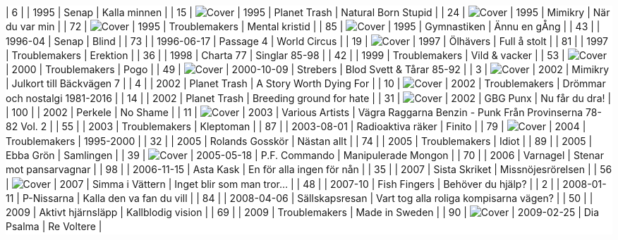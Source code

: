 | 6 |  | 1995 | Senap | Kalla minnen |
| 15 | ![Cover](https://i.discogs.com/2VZRkg01Plm8E8cySAYRKSNTqBV1BHRdpE1l8xq1_IY/rs:fit/g:sm/q:40/h:150/w:150/czM6Ly9kaXNjb2dz/LWRhdGFiYXNlLWlt/YWdlcy9SLTU2NTYz/NjMtMTM5OTExNjMz/My0xNzA5LmpwZWc.jpeg) | 1995 | Planet Trash | Natural Born Stupid |
| 24 | ![Cover](https://i.discogs.com/OMQLotI2HPLbpV6dMFQkU-5A90vuNZNtLYFKLknepMc/rs:fit/g:sm/q:40/h:150/w:150/czM6Ly9kaXNjb2dz/LWRhdGFiYXNlLWlt/YWdlcy9SLTE1MzIx/NTMwLTE1ODk3MjUx/MTYtMzg4OS5qcGVn.jpeg) | 1995 | Mimikry | När du var min |
| 72 | ![Cover](https://lastfm.freetls.fastly.net/i/u/34s/05f8dc8cfb3042ee8f60bca10f1c2332.png) | 1995 | Troublemakers | Mental kristid |
| 85 | ![Cover](https://i.discogs.com/387KtsRW0o1j8-MmjZzaqdGSBLuWeHG_2rt4k17_7g0/rs:fit/g:sm/q:40/h:150/w:150/czM6Ly9kaXNjb2dz/LWRhdGFiYXNlLWlt/YWdlcy9SLTE0MTUy/NDctMTI2OTUyNDIw/NC5qcGVn.jpeg) | 1995 | Gymnastiken | Ännu en gÅng |
| 43 |  | 1996-04 | Senap | Blind |
| 73 |  | 1996-06-17 | Passage 4 | World Circus |
| 19 | ![Cover](https://i.discogs.com/iU8615Kj-qnjLIHjaKP1sid7uuz155xM01nSHr12kzw/rs:fit/g:sm/q:40/h:150/w:150/czM6Ly9kaXNjb2dz/LWRhdGFiYXNlLWlt/YWdlcy9SLTE1NjA5/ODkyLTE1OTQ0ODg3/NjktNTkxOS5qcGVn.jpeg) | 1997 | Ölhävers | Full å stolt |
| 81 |  | 1997 | Troublemakers | Erektion |
| 36 |  | 1998 | Charta 77 | Singlar 85-98 |
| 42 |  | 1999 | Troublemakers | Vild &amp; vacker |
| 53 | ![Cover](https://i.discogs.com/C2bkxlENTLVbuwo7AvwbM39qlg5cQNT_tACmlnWdtuM/rs:fit/g:sm/q:40/h:150/w:150/czM6Ly9kaXNjb2dz/LWRhdGFiYXNlLWlt/YWdlcy9SLTMxMDA4/MzUtMTMxNTc2NDQy/OC5qcGVn.jpeg) | 2000 | Troublemakers | Pogo |
| 49 | ![Cover](https://i.discogs.com/F0eJYnec4GJ2WtOjj_sdrRpHYEHX_pa-3oHWIgbWuOc/rs:fit/g:sm/q:40/h:150/w:150/czM6Ly9kaXNjb2dz/LWRhdGFiYXNlLWlt/YWdlcy9SLTQyOTM1/NzItMTM2MDk0NTY5/MS03MzQxLmpwZWc.jpeg) | 2000-10-09 | Strebers | Blod Svett &amp; Tårar 85-92 |
| 3 | ![Cover](https://i.discogs.com/0-KcNh_afu84F0jey5R1-80-v5QDCXSUgKfQSk2IPvE/rs:fit/g:sm/q:40/h:150/w:150/czM6Ly9kaXNjb2dz/LWRhdGFiYXNlLWlt/YWdlcy9SLTQyODQ1/MzgtMTM2MDY3Mzc2/Ny00NzMxLmdpZg.jpeg) | 2002 | Mimikry | Julkort till Bäckvägen 7 |
| 4 |  | 2002 | Planet Trash | A Story Worth Dying For |
| 10 | ![Cover](https://i.discogs.com/rxRlBWuO4gSfD6V2G8REZYYgVtgLnUuYk0FcHsKyIB0/rs:fit/g:sm/q:40/h:150/w:150/czM6Ly9kaXNjb2dz/LWRhdGFiYXNlLWlt/YWdlcy9SLTgyMzA2/Ny0xMTYyNDE4MzQ2/LmpwZWc.jpeg) | 2002 | Troublemakers | Drömmar och nostalgi 1981-2016 |
| 14 |  | 2002 | Planet Trash | Breeding ground for hate |
| 31 | ![Cover](https://i.discogs.com/yOTFjUWpDQ1W43K85L01n-Gom4_uJj-Ww4fV66fqaf8/rs:fit/g:sm/q:40/h:150/w:150/czM6Ly9kaXNjb2dz/LWRhdGFiYXNlLWlt/YWdlcy9SLTQ4MTI1/MTctMTQwODk1NTIw/Ni03Mzg4LmpwZWc.jpeg) | 2002 | GBG Punx | Nu får du dra! |
| 100 |  | 2002 | Perkele | No Shame |
| 11 | ![Cover](https://i.discogs.com/ocJwHUWW5en5vXSe-frYm8xpdvtj2Z1KtZ-WycR5rZ8/rs:fit/g:sm/q:40/h:150/w:150/czM6Ly9kaXNjb2dz/LWRhdGFiYXNlLWlt/YWdlcy9SLTM1NjUz/NzQtMTMzNTUwNjQ3/OC5qcGVn.jpeg) | 2003 | Various Artists | Vägra Raggarna Benzin - Punk Från Provinserna 78-82 Vol. 2 |
| 55 |  | 2003 | Troublemakers | Kleptoman |
| 87 |  | 2003-08-01 | Radioaktiva räker | Finito |
| 79 | ![Cover](https://lastfm.freetls.fastly.net/i/u/34s/f7c4646773f84efc9cb35861b8bee99f.png) | 2004 | Troublemakers | 1995-2000 |
| 32 |  | 2005 | Rolands Gosskör | Nästan allt |
| 74 |  | 2005 | Troublemakers | Idiot |
| 89 |  | 2005 | Ebba Grön | Samlingen |
| 39 | ![Cover](https://i.discogs.com/YUZGyiWHGi_vJAVcEUpj1sN4DGxRkhZiP9NHQSUewDI/rs:fit/g:sm/q:40/h:150/w:150/czM6Ly9kaXNjb2dz/LWRhdGFiYXNlLWlt/YWdlcy9SLTE0MTg3/MDItMTI4Mzk4MDY3/OC5qcGVn.jpeg) | 2005-05-18 | P.F. Commando | Manipulerade Mongon |
| 70 |  | 2006 | Varnagel | Stenar mot pansarvagnar |
| 98 |  | 2006-11-15 | Asta Kask | En för alla ingen för nån |
| 35 |  | 2007 | Sista Skriket | Missnöjesrörelsen |
| 56 | ![Cover](https://i.discogs.com/yqO39KRLkKZHUNVn0agq7DKn9LsQlkH3bsM48wGpCm8/rs:fit/g:sm/q:40/h:150/w:150/czM6Ly9kaXNjb2dz/LWRhdGFiYXNlLWlt/YWdlcy9SLTU5Mzc1/MTctMTQwNjgwMzc3/OC0xNTQ5LmpwZWc.jpeg) | 2007 | Simma i Vättern | Inget blir som man tror… |
| 48 |  | 2007-10 | Fish Fingers | Behöver du hjälp? |
| 2 |  | 2008-01-11 | P-Nissarna | Kalla den va fan du vill |
| 84 |  | 2008-04-06 | Sällskapsresan | Vart tog alla roliga kompisarna vägen? |
| 50 |  | 2009 | Aktivt hjärnsläpp | Kallblodig vision |
| 69 |  | 2009 | Troublemakers | Made in Sweden |
| 90 | ![Cover](https://i.discogs.com/piCL4Hy34VIvU_I_8eyvqALuOwL3YTM2eujwQICfZ5I/rs:fit/g:sm/q:40/h:150/w:150/czM6Ly9kaXNjb2dz/LWRhdGFiYXNlLWlt/YWdlcy9SLTMxOTA0/MjktMTMxOTc5NTEw/Ny5qcGVn.jpeg) | 2009-02-25 | Dia Psalma | Re Voltere |